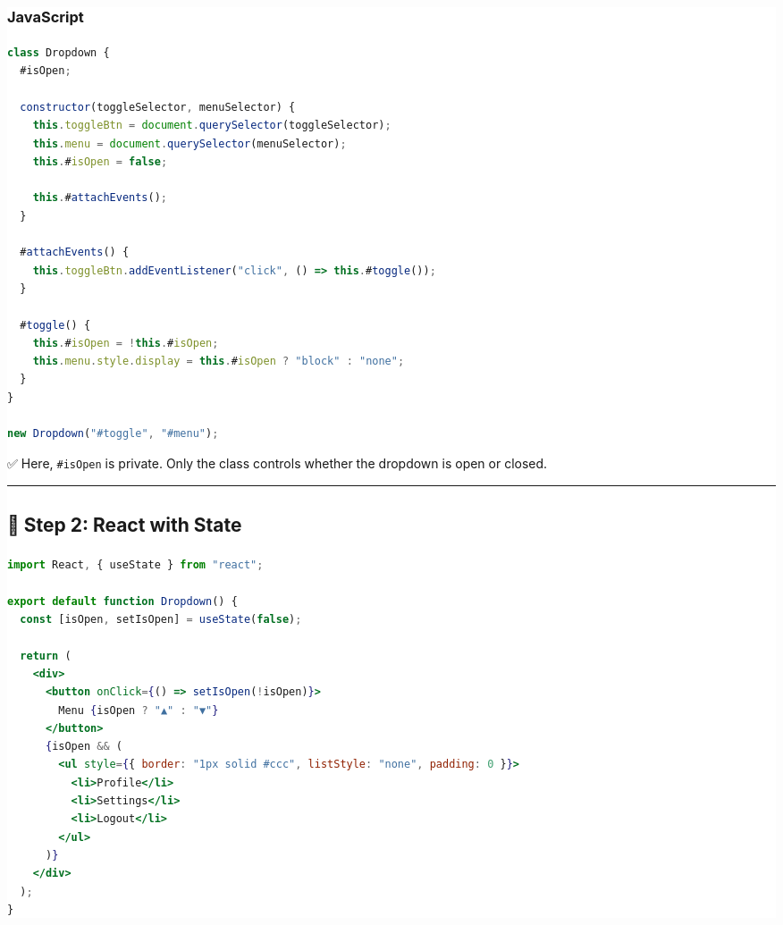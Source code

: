 ### JavaScript

```js
class Dropdown {
  #isOpen;

  constructor(toggleSelector, menuSelector) {
    this.toggleBtn = document.querySelector(toggleSelector);
    this.menu = document.querySelector(menuSelector);
    this.#isOpen = false;

    this.#attachEvents();
  }

  #attachEvents() {
    this.toggleBtn.addEventListener("click", () => this.#toggle());
  }

  #toggle() {
    this.#isOpen = !this.#isOpen;
    this.menu.style.display = this.#isOpen ? "block" : "none";
  }
}

new Dropdown("#toggle", "#menu");
```

✅ Here, `#isOpen` is private. Only the class controls whether the dropdown is open or closed.

---

## 🔹 Step 2: React with State

```jsx
import React, { useState } from "react";

export default function Dropdown() {
  const [isOpen, setIsOpen] = useState(false);

  return (
    <div>
      <button onClick={() => setIsOpen(!isOpen)}>
        Menu {isOpen ? "▲" : "▼"}
      </button>
      {isOpen && (
        <ul style={{ border: "1px solid #ccc", listStyle: "none", padding: 0 }}>
          <li>Profile</li>
          <li>Settings</li>
          <li>Logout</li>
        </ul>
      )}
    </div>
  );
}
```
